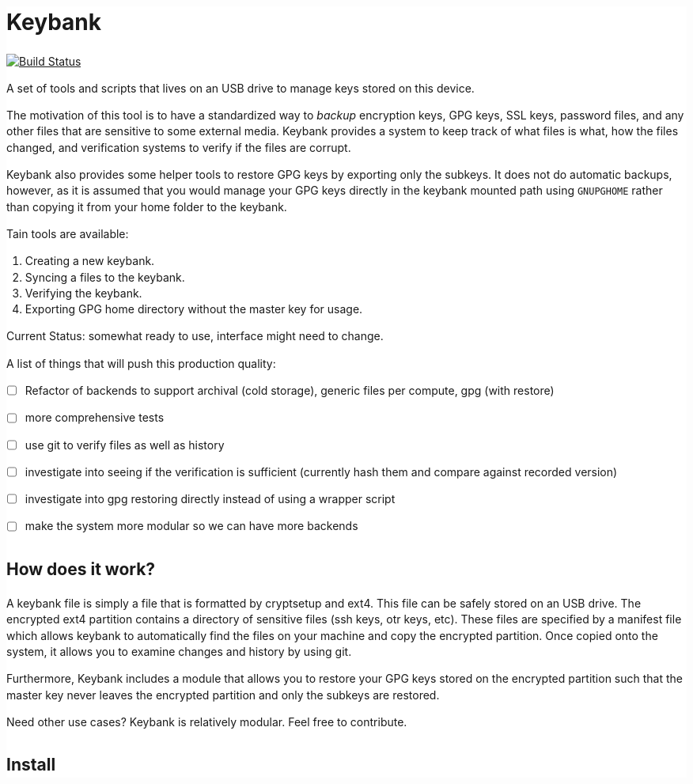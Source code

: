 Keybank
=======

[![Build Status](https://travis-ci.org/shuhaowu/keybank.svg?branch=master)](https://travis-ci.org/shuhaowu/keybank)

A set of tools and scripts that lives on an USB drive to manage keys
stored on this device.

The motivation of this tool is to have a standardized way to *backup*
encryption keys, GPG keys, SSL keys, password files, and any other files that
are sensitive to some external media. Keybank provides a system to keep track
of what files is what, how the files changed, and verification systems to
verify if the files are corrupt.

Keybank also provides some helper tools to restore GPG keys by exporting only
the subkeys. It does not do automatic backups, however, as it is assumed that
you would manage your GPG keys directly in the keybank mounted path using 
`GNUPGHOME` rather than copying it from your home folder to the keybank.

Tain tools are available:

1. Creating a new keybank.
2. Syncing a files to the keybank.
3. Verifying the keybank.
4. Exporting GPG home directory without the master key for usage.

Current Status: somewhat ready to use, interface might need to change. 

A list of things that will push this production quality: 

- [ ] Refactor of backends to support archival (cold storage), generic files per compute, gpg (with restore)
- [ ] more comprehensive tests
- [ ] use git to verify files as well as history
- [ ] investigate into seeing if the verification is sufficient (currently hash them and compare against recorded version)
- [ ] investigate into gpg restoring directly instead of using a wrapper script
- [ ] make the system more modular so we can have more backends 


How does it work?
-----------------

A keybank file is simply a file that is formatted by cryptsetup and ext4. This
file can be safely stored on an USB drive. The encrypted ext4 partition
contains a directory of sensitive files (ssh keys, otr keys, etc). These files
are specified by a manifest file which allows keybank to automatically find
the files on your machine and copy the encrypted partition. Once copied onto
the system, it allows you to examine changes and history by using git.

Furthermore, Keybank includes a module that allows you to restore your GPG
keys stored on the encrypted partition such that the master key never leaves
the encrypted partition and only the subkeys are restored.

Need other use cases? Keybank is relatively modular. Feel free to contribute.

Install
-------
